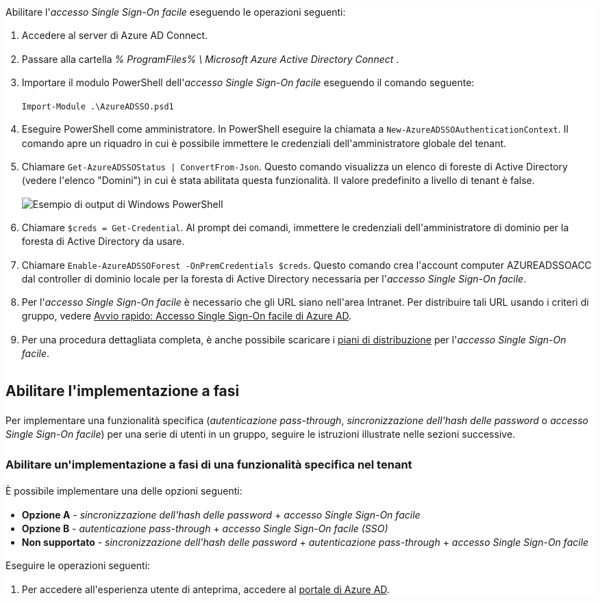 Abilitare l'*accesso Single Sign-On facile* eseguendo le operazioni seguenti:

1. Accedere al server di Azure AD Connect.

2. Passare alla cartella *% ProgramFiles% \\ Microsoft Azure Active Directory Connect* .

3. Importare il modulo PowerShell dell'*accesso Single Sign-On facile* eseguendo il comando seguente: 

   `Import-Module .\AzureADSSO.psd1`

4. Eseguire PowerShell come amministratore. In PowerShell eseguire la chiamata a `New-AzureADSSOAuthenticationContext`. Il comando apre un riquadro in cui è possibile immettere le credenziali dell'amministratore globale del tenant.

5. Chiamare `Get-AzureADSSOStatus | ConvertFrom-Json`. Questo comando visualizza un elenco di foreste di Active Directory (vedere l'elenco "Domini") in cui è stata abilitata questa funzionalità. Il valore predefinito a livello di tenant è false.

   ![Esempio di output di Windows PowerShell](./media/how-to-connect-staged-rollout/sr3.png)

6. Chiamare `$creds = Get-Credential`. Al prompt dei comandi, immettere le credenziali dell'amministratore di dominio per la foresta di Active Directory da usare.

7. Chiamare `Enable-AzureADSSOForest -OnPremCredentials $creds`. Questo comando crea l'account computer AZUREADSSOACC dal controller di dominio locale per la foresta di Active Directory necessaria per l'*accesso Single Sign-On facile*.

8. Per l'*accesso Single Sign-On facile* è necessario che gli URL siano nell'area Intranet. Per distribuire tali URL usando i criteri di gruppo, vedere [Avvio rapido: Accesso Single Sign-On facile di Azure AD](how-to-connect-sso-quick-start.md#step-3-roll-out-the-feature).

9. Per una procedura dettagliata completa, è anche possibile scaricare i [piani di distribuzione](https://aka.ms/SeamlessSSODPDownload) per l'*accesso Single Sign-On facile*.

## <a name="enable-staged-rollout"></a>Abilitare l'implementazione a fasi

Per implementare una funzionalità specifica (*autenticazione pass-through*, *sincronizzazione dell'hash delle password* o *accesso Single Sign-On facile*) per una serie di utenti in un gruppo, seguire le istruzioni illustrate nelle sezioni successive.

### <a name="enable-a-staged-rollout-of-a-specific-feature-on-your-tenant"></a>Abilitare un'implementazione a fasi di una funzionalità specifica nel tenant

È possibile implementare una delle opzioni seguenti:

- **Opzione A** - *sincronizzazione dell'hash delle password* + *accesso Single Sign-On facile*
- **Opzione B** - *autenticazione pass-through* + *accesso Single Sign-On facile (SSO)*
- **Non supportato** - *sincronizzazione dell'hash delle password* + *autenticazione pass-through* + *accesso Single Sign-On facile*

Eseguire le operazioni seguenti:

1. Per accedere all'esperienza utente di anteprima, accedere al [portale di Azure AD](https://aka.ms/stagedrolloutux).
